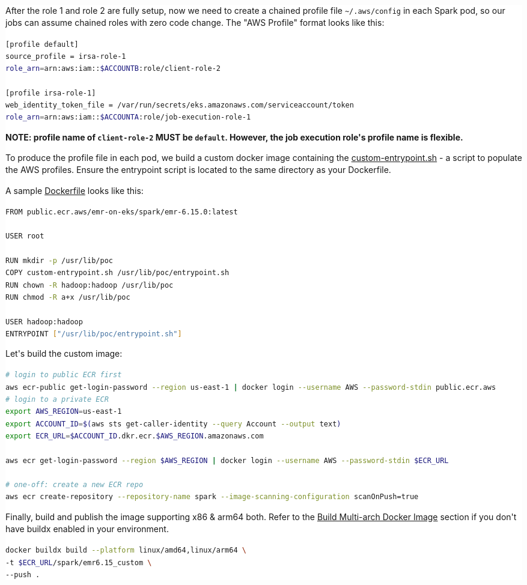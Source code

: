 After the role 1 and role 2 are fully setup, now we need to create a chained profile file `~/.aws/config` in each Spark pod, so our jobs can assume chained roles with zero code change. 
The "AWS Profile" format looks like this:
```bash
[profile default]
source_profile = irsa-role-1
role_arn=arn:aws:iam::$ACCOUNTB:role/client-role-2

[profile irsa-role-1]
web_identity_token_file = /var/run/secrets/eks.amazonaws.com/serviceaccount/token
role_arn=arn:aws:iam::$ACCOUNTA:role/job-execution-role-1
```
**NOTE: profile name of `client-role-2` MUST be `default`. However, the job execution role's profile name is flexible.**

To produce the profile file in each pod, we build a custom docker image containing the [custom-entrypoint.sh](../../resources/custom-entrypoint.sh) - a script to populate the AWS profiles. Ensure the entrypoint script is located to the same directory as your Dockerfile.

A sample [Dockerfile](../../resources/Dockerfile) looks like this:
```bash
FROM public.ecr.aws/emr-on-eks/spark/emr-6.15.0:latest

USER root

RUN mkdir -p /usr/lib/poc
COPY custom-entrypoint.sh /usr/lib/poc/entrypoint.sh
RUN chown -R hadoop:hadoop /usr/lib/poc
RUN chmod -R a+x /usr/lib/poc

USER hadoop:hadoop
ENTRYPOINT ["/usr/lib/poc/entrypoint.sh"]
```

Let's build the custom image:
```bash
# login to public ECR first
aws ecr-public get-login-password --region us-east-1 | docker login --username AWS --password-stdin public.ecr.aws
# login to a private ECR
export AWS_REGION=us-east-1
export ACCOUNT_ID=$(aws sts get-caller-identity --query Account --output text)
export ECR_URL=$ACCOUNT_ID.dkr.ecr.$AWS_REGION.amazonaws.com

aws ecr get-login-password --region $AWS_REGION | docker login --username AWS --password-stdin $ECR_URL

# one-off: create a new ECR repo
aws ecr create-repository --repository-name spark --image-scanning-configuration scanOnPush=true
```
Finally, build and publish the image supporting x86 & arm64 both. Refer to the [Build Multi-arch Docker Image](https://aws.github.io/aws-emr-containers-best-practices/submit-applications/docs/spark/multi-arch-image/) section if you don't have buildx enabled in your environment.
```bash
docker buildx build --platform linux/amd64,linux/arm64 \
-t $ECR_URL/spark/emr6.15_custom \
--push .
```
